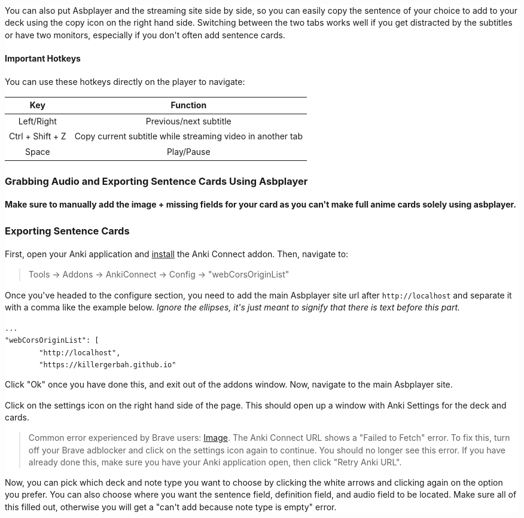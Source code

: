 You can also put Asbplayer and the streaming site side by side, so you can easily copy the sentence of your choice to add to your deck using the copy icon on the right hand side. Switching between the two tabs works well if you get distracted by the subtitles or have two monitors, especially if you don't often add sentence cards. 

#### Important Hotkeys

You can use these hotkeys directly on the player to navigate:

|       Key        |                          Function                          |
| :--------------: | :--------------------------------------------------------: |
|    Left/Right    |                   Previous/next subtitle                   |
| Ctrl + Shift + Z | Copy current subtitle while streaming video in another tab |
|      Space       |                         Play/Pause                         |



### Grabbing Audio and Exporting Sentence Cards Using Asbplayer

**Make sure to manually add the image + missing fields for your card as you can't make full anime cards solely using asbplayer.**

### Exporting Sentence Cards

First, open your Anki application and [install](https://ankiweb.net/shared/info/2055492159) the Anki Connect addon. Then, navigate to:

> Tools -> Addons -> AnkiConnect -> Config -> "webCorsOriginList"

Once you've headed to the configure section, you need to add the main Asbplayer site url after `http://localhost` and separate it with a comma like the example below. *Ignore the ellipses, it's just meant to signify that there is text before this part.*

```
...
"webCorsOriginList": [
        "http://localhost",
        "https://killergerbah.github.io"
```

Click "Ok" once you have done this, and exit out of the addons window. Now, navigate to the main Asbplayer site.

Click on the settings icon on the right hand side of the page. This should open up a window with Anki Settings for the deck and cards.

> Common error experienced by Brave users: [Image](img/anime18.jpg). The Anki Connect URL shows a "Failed to Fetch" error. To fix this, turn off your Brave adblocker and click on the settings icon again to continue. You should no longer see this error. If you have already done this, make sure you have your Anki application open, then click "Retry Anki URL".

Now, you can pick which deck and note type you want to choose by clicking the white arrows and clicking again on the option you prefer. You can also choose where you want the sentence field, definition field, and audio field to be located. Make sure all of this filled out, otherwise you will get a "can't add because note type is empty" error.
